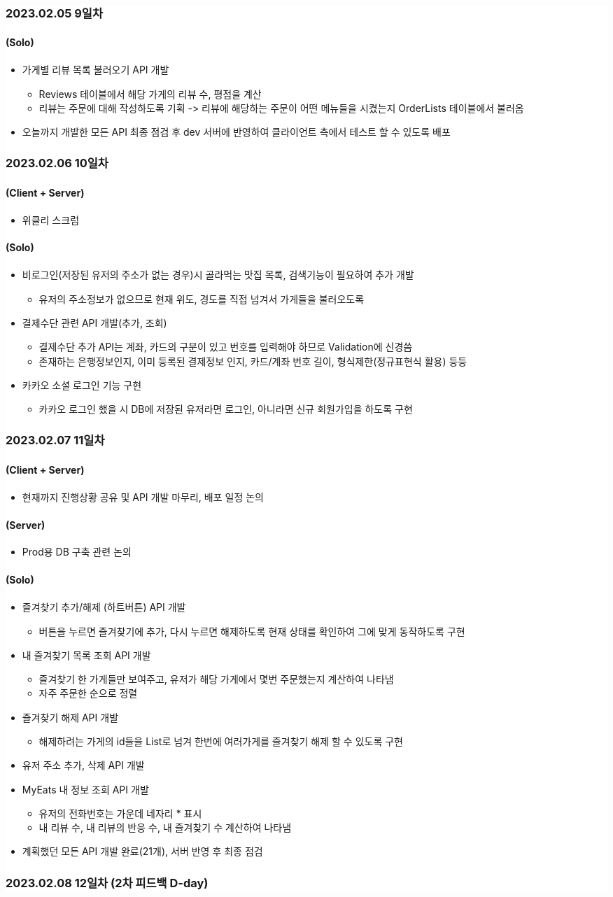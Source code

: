 ### 2023.02.05 9일차

#### (Solo)
- 가게별 리뷰 목록 불러오기 API 개발
  - Reviews 테이블에서 해당 가게의 리뷰 수, 평점을 계산
  - 리뷰는 주문에 대해 작성하도록 기획 -> 리뷰에 해당하는 주문이 어떤 메뉴들을 시켰는지 OrderLists 테이블에서 불러옴

- 오늘까지 개발한 모든 API 최종 점검 후 dev 서버에 반영하여 클라이언트 측에서 테스트 할 수 있도록 배포

### 2023.02.06 10일차

#### (Client + Server)
- 위클리 스크럼

#### (Solo)
- 비로그인(저장된 유저의 주소가 없는 경우)시 골라먹는 맛집 목록, 검색기능이 필요하여 추가 개발
  - 유저의 주소정보가 없으므로 현재 위도, 경도를 직접 넘겨서 가게들을 불러오도록

- 결제수단 관련 API 개발(추가, 조회)
  - 결제수단 추가 API는 계좌, 카드의 구분이 있고 번호를 입력해야 하므로 Validation에 신경씀
  - 존재하는 은행정보인지, 이미 등록된 결제정보 인지, 카드/계좌 번호 길이, 형식제한(정규표현식 활용) 등등

- 카카오 소셜 로그인 기능 구현
  - 카카오 로그인 했을 시 DB에 저장된 유저라면 로그인, 아니라면 신규 회원가입을 하도록 구현

### 2023.02.07 11일차

#### (Client + Server)
- 현재까지 진행상황 공유 및 API 개발 마무리, 배포 일정 논의

#### (Server)
- Prod용 DB 구축 관련 논의

#### (Solo)
- 즐겨찾기 추가/해제 (하트버튼) API 개발
  - 버튼을 누르면 즐겨찾기에 추가, 다시 누르면 해제하도록 현재 상태를 확인하여 그에 맞게 동작하도록 구현

- 내 즐겨찾기 목록 조회 API 개발
  - 즐겨찾기 한 가게들만 보여주고, 유저가 해당 가게에서 몇번 주문했는지 계산하여 나타냄
  - 자주 주문한 순으로 정렬

- 즐겨찾기 해제 API 개발
  - 해제하려는 가게의 id들을 List로 넘겨 한번에 여러가게를 즐겨찾기 해제 할 수 있도록 구현

- 유저 주소 추가, 삭제 API 개발

- MyEats 내 정보 조회 API 개발
  - 유저의 전화번호는 가운데 네자리 * 표시
  - 내 리뷰 수, 내 리뷰의 반응 수, 내 즐겨찾기 수 계산하여 나타냄

- 계획했던 모든 API 개발 완료(21개), 서버 반영 후 최종 점검

### 2023.02.08 12일차 (2차 피드백 D-day)
